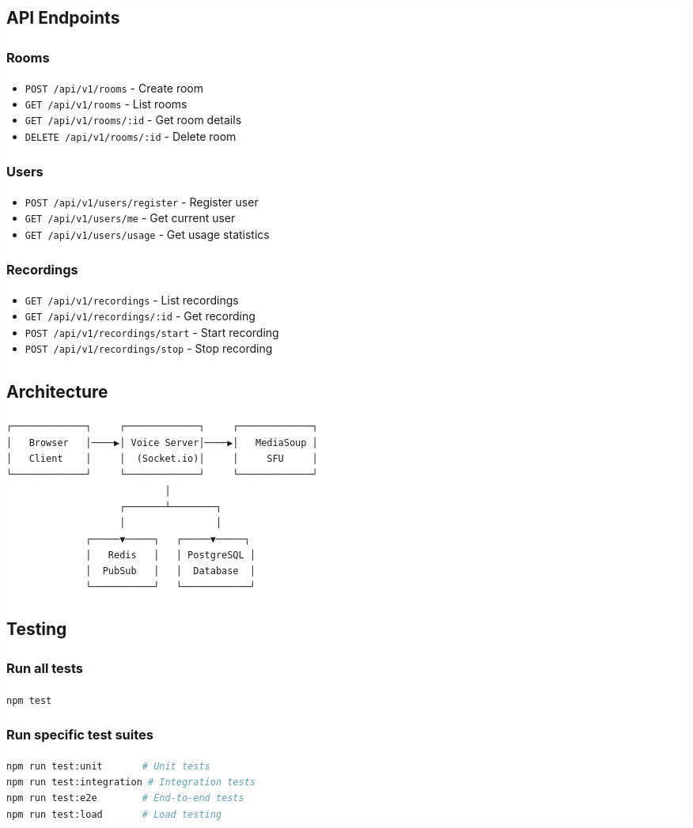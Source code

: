 ## API Endpoints

### Rooms
- `POST /api/v1/rooms` - Create room
- `GET /api/v1/rooms` - List rooms
- `GET /api/v1/rooms/:id` - Get room details
- `DELETE /api/v1/rooms/:id` - Delete room

### Users
- `POST /api/v1/users/register` - Register user
- `GET /api/v1/users/me` - Get current user
- `GET /api/v1/users/usage` - Get usage statistics

### Recordings
- `GET /api/v1/recordings` - List recordings
- `GET /api/v1/recordings/:id` - Get recording
- `POST /api/v1/recordings/start` - Start recording
- `POST /api/v1/recordings/stop` - Stop recording

## Architecture

```
┌─────────────┐     ┌─────────────┐     ┌─────────────┐
│   Browser   │────▶│ Voice Server│────▶│   MediaSoup │
│   Client    │     │  (Socket.io)│     │     SFU     │
└─────────────┘     └─────────────┘     └─────────────┘
                            │
                    ┌───────┴────────┐
                    │                │
              ┌─────▼─────┐   ┌─────▼─────┐
              │   Redis   │   │ PostgreSQL │
              │  PubSub   │   │  Database  │
              └───────────┘   └────────────┘
```

## Testing

### Run all tests
```bash
npm test
```

### Run specific test suites
```bash
npm run test:unit       # Unit tests
npm run test:integration # Integration tests
npm run test:e2e        # End-to-end tests
npm run test:load       # Load testing
```
